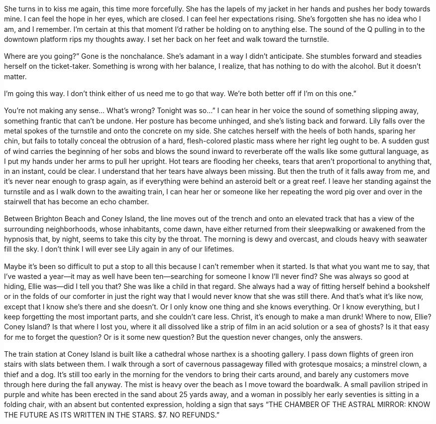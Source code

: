  She turns in to kiss me again, this time more forcefully. She has the lapels of my jacket in her hands and pushes her body towards mine. I can feel the hope in her eyes, which are closed. I can feel her expectations rising. She’s forgotten she has no idea who I am, and I remember. I’m certain at this that moment I’d rather be holding on to anything else. The sound of the Q pulling in to the downtown platform rips my thoughts away. I set her back on her feet and walk toward the turnstile.

 Where are you going?” Gone is the nonchalance. She’s adamant in a way I didn’t anticipate. She stumbles forward and steadies herself on the ticket-taker. Something is wrong with her balance, I realize, that has nothing to do with the alcohol. But it doesn’t matter.

 I’m going this way. I don’t think either of us need me to go that way. We’re both better off if I’m on this one.”

 You’re not making any sense… What’s wrong? Tonight was so…” I can hear in her voice the sound of something slipping away, something frantic that can’t be undone. Her posture has become unhinged, and she’s listing back and forward. Lily falls over the metal spokes of the turnstile and onto the concrete on my side. She catches herself with the heels of both hands, sparing her chin, but fails to totally conceal the obtrusion of a hard, flesh-colored plastic mass where her right leg ought to be. A sudden gust of wind carries the beginning of her sobs and blows the sound inward to reverberate off the walls like some guttural language, as I put my hands under her arms to pull her upright. Hot tears are flooding her cheeks, tears that aren’t proportional to anything that, in an instant, could be clear. I understand that her tears have always been missing. But then the truth of it falls away from me, and it’s never near enough to grasp again, as if everything were behind an asteroid belt or a great reef. I leave her standing against the turnstile and as I walk down to the awaiting train, I can hear her or someone like her repeating the word pig over and over in the stairwell that has become an echo chamber.

 Between Brighton Beach and Coney Island, the line moves out of the trench and onto an elevated track that has a view of the surrounding neighborhoods, whose inhabitants, come dawn, have either returned from their sleepwalking or awakened from the hypnosis that, by night, seems to take this city by the throat. The morning is dewy and overcast, and clouds heavy with seawater fill the sky. I don’t think I will ever see Lily again in any of our lifetimes.

 Maybe it’s been so difficult to put a stop to all this because I can’t remember when it started. Is that what you want me to say, that I’ve wasted a year—it may as well have been ten—searching for someone I know I’ll never find? She was always so good at hiding, Ellie was—did I tell you that? She was like a child in that regard. She always had a way of fitting herself behind a bookshelf or in the folds of our comforter in just the right way that I would never know that she was still there. And that’s what it’s like now, except that I know she’s there and she doesn’t. Or I only know one thing and she knows everything. Or I know everything, but I keep forgetting the most important parts, and she couldn’t care less. Christ, it’s enough to make a man drunk! Where to now, Ellie? Coney Island? Is that where I lost you, where it all dissolved like a strip of film in an acid solution or a sea of ghosts? Is it that easy for me to forget the question? Or is it some new question? But the question never changes, only the answers.

 The train station at Coney Island is built like a cathedral whose narthex is a shooting gallery. I pass down flights of green iron stairs with slats between them. I walk through a sort of cavernous passageway filled with grotesque mosaics; a minstrel clown, a thief and a dog. It’s still too early in the morning for the vendors to bring their carts around, and barely any customers move through here during the fall anyway. The mist is heavy over the beach as I move toward the boardwalk. A small pavilion striped in purple and white has been erected in the sand about 25 yards away, and a woman in possibly her early seventies is sitting in a folding chair, with an absent but contented expression, holding a sign that says “THE CHAMBER OF THE ASTRAL MIRROR: KNOW THE FUTURE AS ITS WRITTEN IN THE STARS. $7. NO REFUNDS.”
